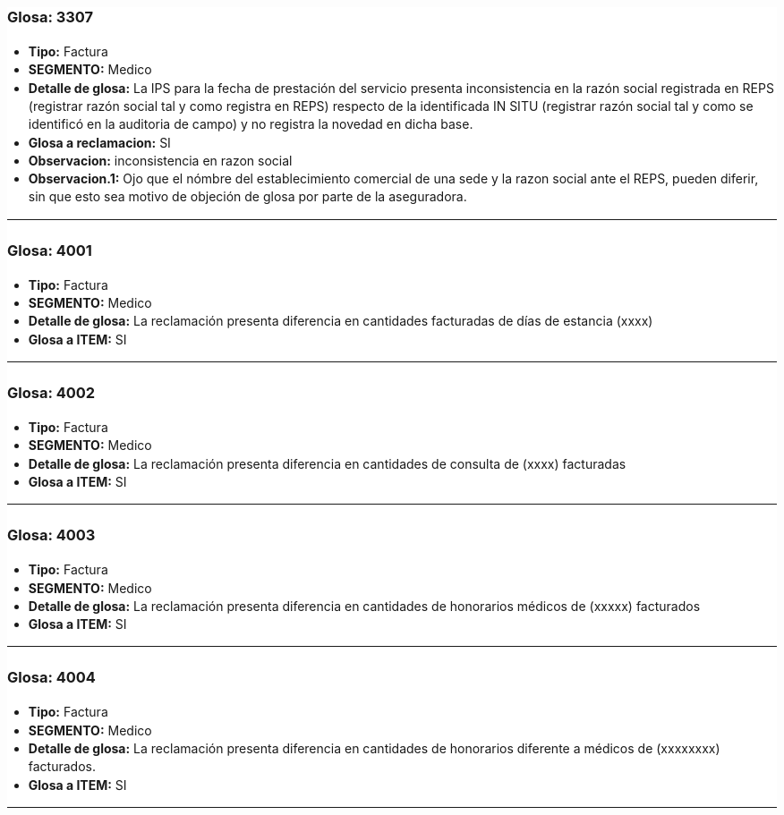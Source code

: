 
### Glosa: 3307
- **Tipo:** Factura
- **SEGMENTO:** Medico
- **Detalle de glosa:** La IPS para la fecha de prestación del servicio presenta inconsistencia en la razón social registrada en REPS (registrar razón social tal y como registra en REPS) respecto de la identificada IN SITU (registrar razón social tal y como se identificó en la auditoria de campo) y no registra la novedad en dicha base.
- **Glosa a reclamacion:** SI
- **Observacion:** inconsistencia en razon social
- **Observacion.1:** Ojo que el nómbre del establecimiento comercial de una sede y la razon social ante el REPS, pueden diferir, sin que esto sea motivo de objeción de glosa por parte de la aseguradora. 

---

### Glosa: 4001
- **Tipo:** Factura
- **SEGMENTO:** Medico
- **Detalle de glosa:** La reclamación presenta diferencia en cantidades facturadas de días de estancia (xxxx)
- **Glosa a ITEM:** SI

---

### Glosa: 4002
- **Tipo:** Factura
- **SEGMENTO:** Medico
- **Detalle de glosa:** La reclamación presenta diferencia en cantidades de consulta de (xxxx) facturadas
- **Glosa a ITEM:** SI

---

### Glosa: 4003
- **Tipo:** Factura
- **SEGMENTO:** Medico
- **Detalle de glosa:** La reclamación presenta diferencia en cantidades de honorarios médicos de (xxxxx) facturados
- **Glosa a ITEM:** SI

---

### Glosa: 4004
- **Tipo:** Factura
- **SEGMENTO:** Medico
- **Detalle de glosa:** La reclamación presenta diferencia en cantidades de honorarios diferente a médicos de (xxxxxxxx) facturados.
- **Glosa a ITEM:** SI

---

